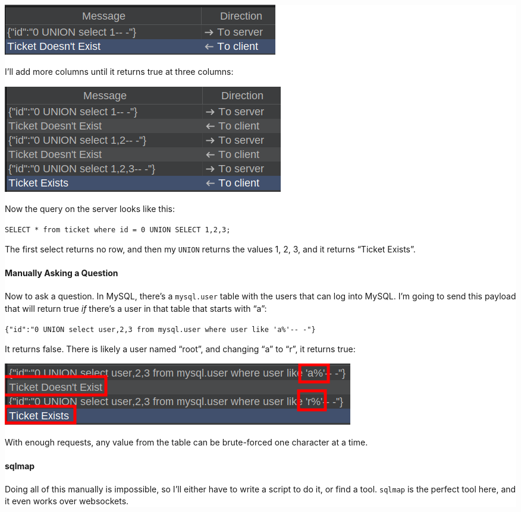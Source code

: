 ![image-20230604210924721](../img/image-20230604210924721.png)

I’ll add more columns until it returns true at three columns:

![image-20230604210958963](../img/image-20230604210958963.png)

Now the query on the server looks like this:

    
    
    SELECT * from ticket where id = 0 UNION SELECT 1,2,3;
    

The first select returns no row, and then my `UNION` returns the values 1, 2,
3, and it returns “Ticket Exists”.

#### Manually Asking a Question

Now to ask a question. In MySQL, there’s a `mysql.user` table with the users
that can log into MySQL. I’m going to send this payload that will return true
_if_ there’s a user in that table that starts with “a”:

    
    
    {"id":"0 UNION select user,2,3 from mysql.user where user like 'a%'-- -"}
    

It returns false. There is likely a user named “root”, and changing “a” to
“r”, it returns true:

![image-20230604211417121](../img/image-20230604211417121.png)

With enough requests, any value from the table can be brute-forced one
character at a time.

#### sqlmap

Doing all of this manually is impossible, so I’ll either have to write a
script to do it, or find a tool. `sqlmap` is the perfect tool here, and it
even works over websockets.
